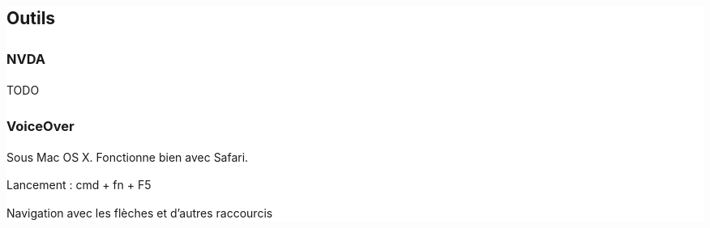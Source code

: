 ## Outils

### NVDA

TODO

### VoiceOver

Sous Mac OS X. Fonctionne bien avec Safari.

Lancement : cmd + fn + F5

Navigation avec les flèches et d’autres raccourcis
